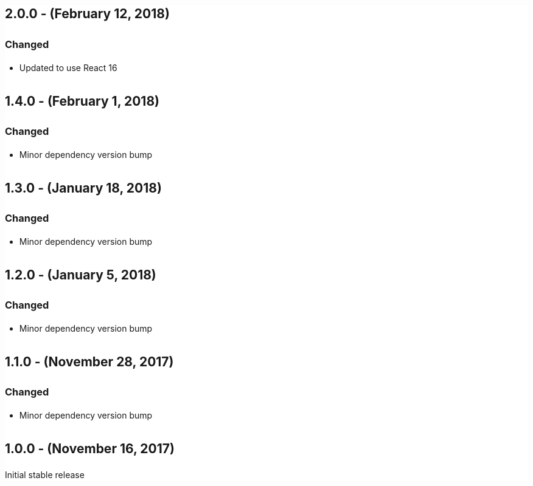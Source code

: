 2.0.0 - (February 12, 2018)
------------------
### Changed
* Updated to use React 16

1.4.0 - (February 1, 2018)
------------------
### Changed
* Minor dependency version bump

1.3.0 - (January 18, 2018)
------------------
### Changed
* Minor dependency version bump

1.2.0 - (January 5, 2018)
------------------
### Changed
* Minor dependency version bump

1.1.0 - (November 28, 2017)
------------------
### Changed
* Minor dependency version bump

1.0.0 - (November 16, 2017)
------------------
Initial stable release

